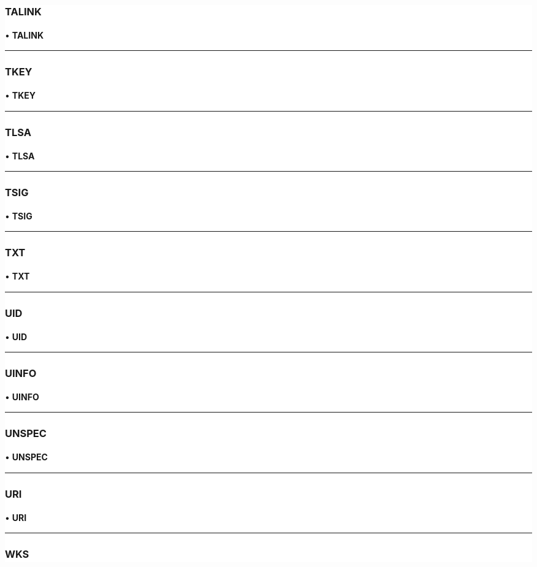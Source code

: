 ### <a id="talink" name="talink"></a> TALINK

• **TALINK**

___

### <a id="tkey" name="tkey"></a> TKEY

• **TKEY**

___

### <a id="tlsa" name="tlsa"></a> TLSA

• **TLSA**

___

### <a id="tsig" name="tsig"></a> TSIG

• **TSIG**

___

### <a id="txt" name="txt"></a> TXT

• **TXT**

___

### <a id="uid" name="uid"></a> UID

• **UID**

___

### <a id="uinfo" name="uinfo"></a> UINFO

• **UINFO**

___

### <a id="unspec" name="unspec"></a> UNSPEC

• **UNSPEC**

___

### <a id="uri" name="uri"></a> URI

• **URI**

___

### <a id="wks" name="wks"></a> WKS

